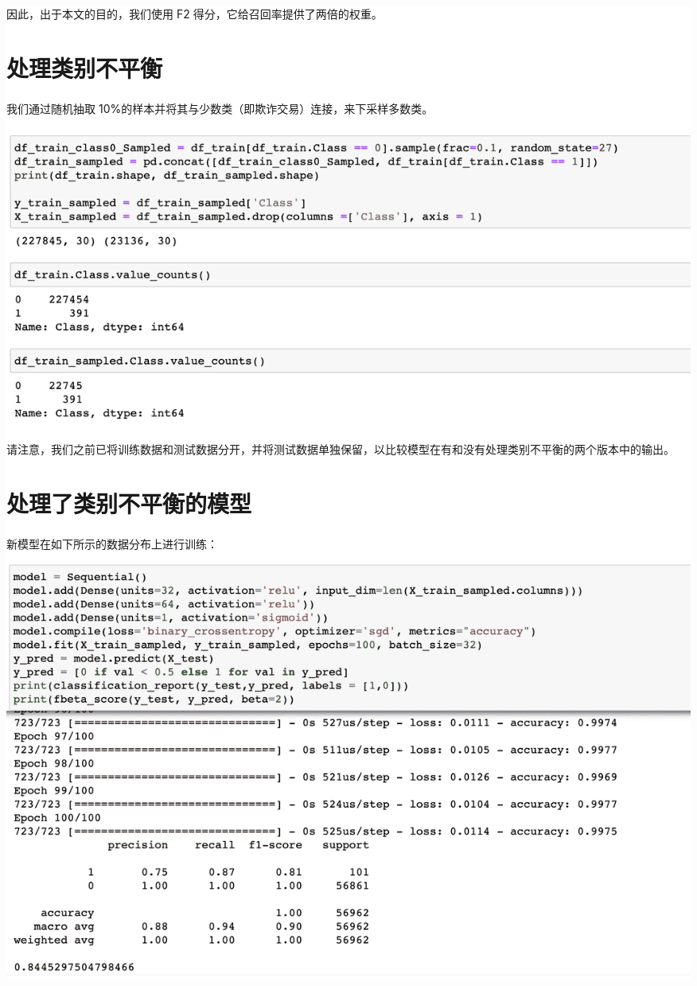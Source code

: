 因此，出于本文的目的，我们使用 F2 得分，它给召回率提供了两倍的权重。

# 处理类别不平衡

我们通过随机抽取 10%的样本并将其与少数类（即欺诈交易）连接，来下采样多数类。

![处理类别不平衡](img/809bcba318ca9f7ee39d971ba6f8aa66.png)

请注意，我们之前已将训练数据和测试数据分开，并将测试数据单独保留，以比较模型在有和没有处理类别不平衡的两个版本中的输出。

# 处理了类别不平衡的模型

新模型在如下所示的数据分布上进行训练：

![处理了类别不平衡的模型](img/941ca7d431c415f49b198ec3a708011b.png)
